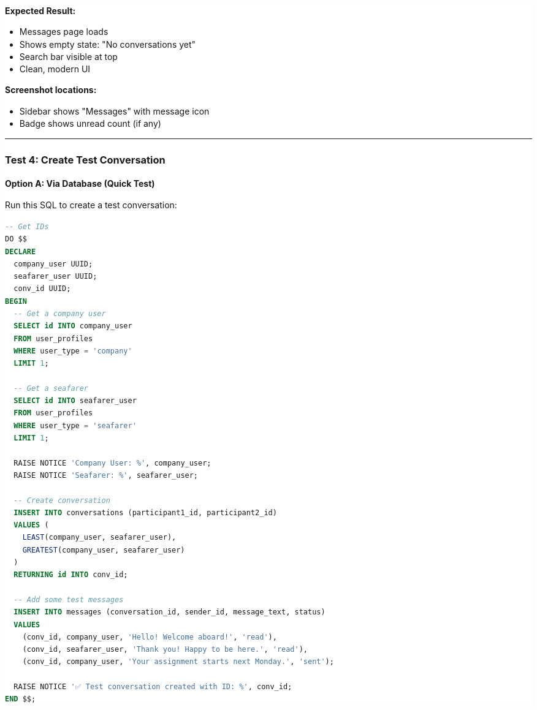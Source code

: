 **Expected Result:**
- Messages page loads
- Shows empty state: "No conversations yet"
- Search bar visible at top
- Clean, modern UI

**Screenshot locations:**
- Sidebar shows "Messages" with message icon
- Badge shows unread count (if any)

---

### **Test 4: Create Test Conversation**

**Option A: Via Database (Quick Test)**

Run this SQL to create a test conversation:

```sql
-- Get IDs
DO $$
DECLARE
  company_user UUID;
  seafarer_user UUID;
  conv_id UUID;
BEGIN
  -- Get a company user
  SELECT id INTO company_user 
  FROM user_profiles 
  WHERE user_type = 'company' 
  LIMIT 1;
  
  -- Get a seafarer
  SELECT id INTO seafarer_user 
  FROM user_profiles 
  WHERE user_type = 'seafarer' 
  LIMIT 1;
  
  RAISE NOTICE 'Company User: %', company_user;
  RAISE NOTICE 'Seafarer: %', seafarer_user;
  
  -- Create conversation
  INSERT INTO conversations (participant1_id, participant2_id)
  VALUES (
    LEAST(company_user, seafarer_user),
    GREATEST(company_user, seafarer_user)
  )
  RETURNING id INTO conv_id;
  
  -- Add some test messages
  INSERT INTO messages (conversation_id, sender_id, message_text, status)
  VALUES 
    (conv_id, company_user, 'Hello! Welcome aboard!', 'read'),
    (conv_id, seafarer_user, 'Thank you! Happy to be here.', 'read'),
    (conv_id, company_user, 'Your assignment starts next Monday.', 'sent');
  
  RAISE NOTICE '✅ Test conversation created with ID: %', conv_id;
END $$;
```
